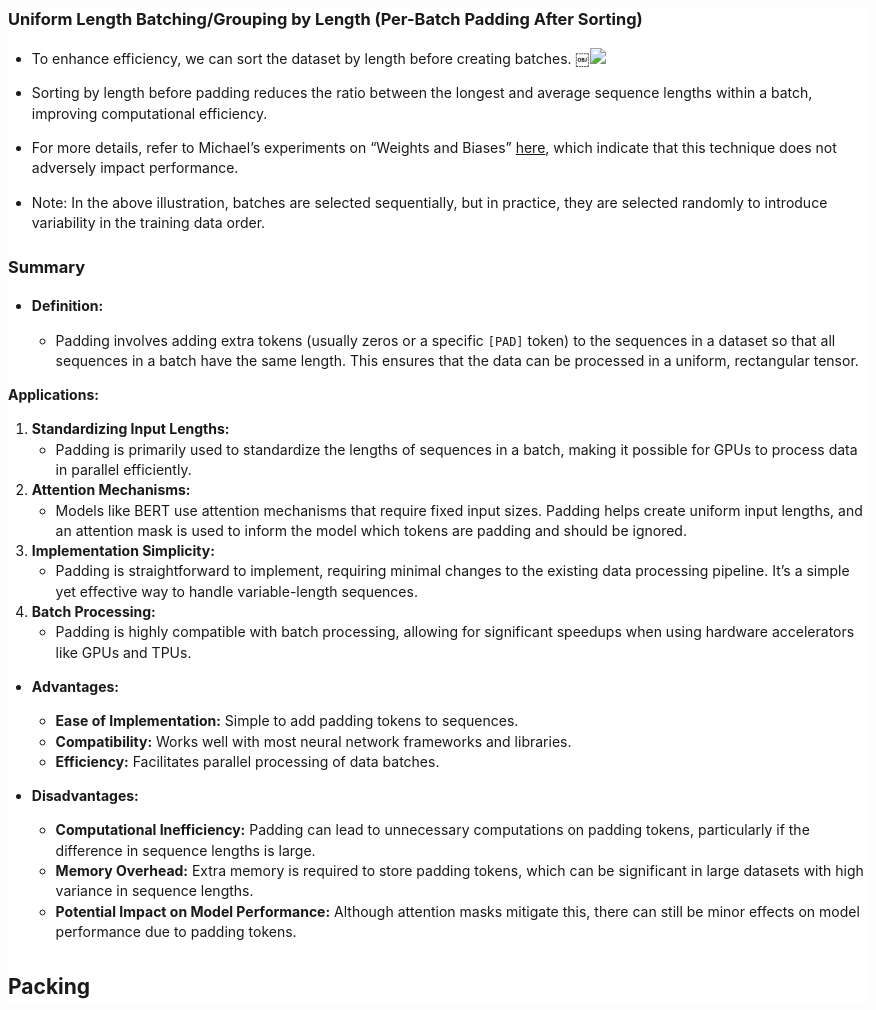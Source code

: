 ### Uniform Length Batching/Grouping by Length (Per-Batch Padding After Sorting)

- To enhance efficiency, we can sort the dataset by length before creating batches. ￼![](https://aman.ai/primers/ai/assets/padding/uniform_length_batching.png)
    
- Sorting by length before padding reduces the ratio between the longest and average sequence lengths within a batch, improving computational efficiency.
- For more details, refer to Michael’s experiments on “Weights and Biases” [here](https://app.wandb.ai/pommedeterresautee/speed_training/reports/Divide-HuggingFace-Transformers-training-times-by-2-or-more-with-dynamic-padding-and-uniform-length-batching--VmlldzoxMDgzOTI), which indicate that this technique does not adversely impact performance.
- Note: In the above illustration, batches are selected sequentially, but in practice, they are selected randomly to introduce variability in the training data order.

### Summary

- **Definition:**
    
    - Padding involves adding extra tokens (usually zeros or a specific `[PAD]` token) to the sequences in a dataset so that all sequences in a batch have the same length. This ensures that the data can be processed in a uniform, rectangular tensor.

**Applications:**

1. **Standardizing Input Lengths:**
    - Padding is primarily used to standardize the lengths of sequences in a batch, making it possible for GPUs to process data in parallel efficiently.
2. **Attention Mechanisms:**
    - Models like BERT use attention mechanisms that require fixed input sizes. Padding helps create uniform input lengths, and an attention mask is used to inform the model which tokens are padding and should be ignored.
3. **Implementation Simplicity:**
    - Padding is straightforward to implement, requiring minimal changes to the existing data processing pipeline. It’s a simple yet effective way to handle variable-length sequences.
4. **Batch Processing:**
    - Padding is highly compatible with batch processing, allowing for significant speedups when using hardware accelerators like GPUs and TPUs.

- **Advantages:**
    
    - **Ease of Implementation:** Simple to add padding tokens to sequences.
    - **Compatibility:** Works well with most neural network frameworks and libraries.
    - **Efficiency:** Facilitates parallel processing of data batches.
- **Disadvantages:**
    
    - **Computational Inefficiency:** Padding can lead to unnecessary computations on padding tokens, particularly if the difference in sequence lengths is large.
    - **Memory Overhead:** Extra memory is required to store padding tokens, which can be significant in large datasets with high variance in sequence lengths.
    - **Potential Impact on Model Performance:** Although attention masks mitigate this, there can still be minor effects on model performance due to padding tokens.

## Packing
